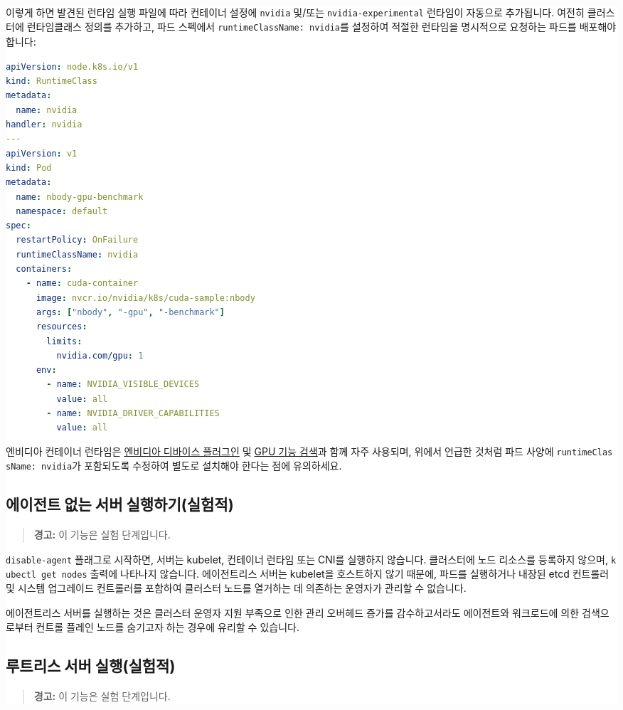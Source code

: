 이렇게 하면 발견된 런타임 실행 파일에 따라 컨테이너 설정에 `nvidia` 및/또는 `nvidia-experimental` 런타임이 자동으로 추가됩니다.
여전히 클러스터에 런타임클래스 정의를 추가하고, 파드 스펙에서 `runtimeClassName: nvidia`를 설정하여 적절한 런타임을 명시적으로 요청하는 파드를 배포해야 합니다:

```yaml
apiVersion: node.k8s.io/v1
kind: RuntimeClass
metadata:
  name: nvidia
handler: nvidia
---
apiVersion: v1
kind: Pod
metadata:
  name: nbody-gpu-benchmark
  namespace: default
spec:
  restartPolicy: OnFailure
  runtimeClassName: nvidia
  containers:
    - name: cuda-container
      image: nvcr.io/nvidia/k8s/cuda-sample:nbody
      args: ["nbody", "-gpu", "-benchmark"]
      resources:
        limits:
          nvidia.com/gpu: 1
      env:
        - name: NVIDIA_VISIBLE_DEVICES
          value: all
        - name: NVIDIA_DRIVER_CAPABILITIES
          value: all
```

엔비디아 컨테이너 런타임은 [엔비디아 디바이스 플러그인](https://github.com/NVIDIA/k8s-device-plugin/) 및 [GPU 기능 검색](https://github.com/NVIDIA/gpu-feature-discovery/)과 함께 자주 사용되며, 위에서 언급한 것처럼 파드 사양에 `runtimeClassName: nvidia`가 포함되도록 수정하여 별도로 설치해야 한다는 점에 유의하세요.

## 에이전트 없는 서버 실행하기(실험적)

> **경고:** 이 기능은 실험 단계입니다.

`disable-agent` 플래그로 시작하면, 서버는 kubelet, 컨테이너 런타임 또는 CNI를 실행하지 않습니다. 클러스터에 노드 리소스를 등록하지 않으며, `kubectl get nodes` 출력에 나타나지 않습니다.
에이전트리스 서버는 kubelet을 호스트하지 않기 때문에, 파드를 실행하거나 내장된 etcd 컨트롤러 및 시스템 업그레이드 컨트롤러를 포함하여 클러스터 노드를 열거하는 데 의존하는 운영자가 관리할 수 없습니다.

에이전트리스 서버를 실행하는 것은 클러스터 운영자 지원 부족으로 인한 관리 오버헤드 증가를 감수하고서라도 에이전트와 워크로드에 의한 검색으로부터 컨트롤 플레인 노드를 숨기고자 하는 경우에 유리할 수 있습니다.

## 루트리스 서버 실행(실험적)

> **경고:** 이 기능은 실험 단계입니다.
